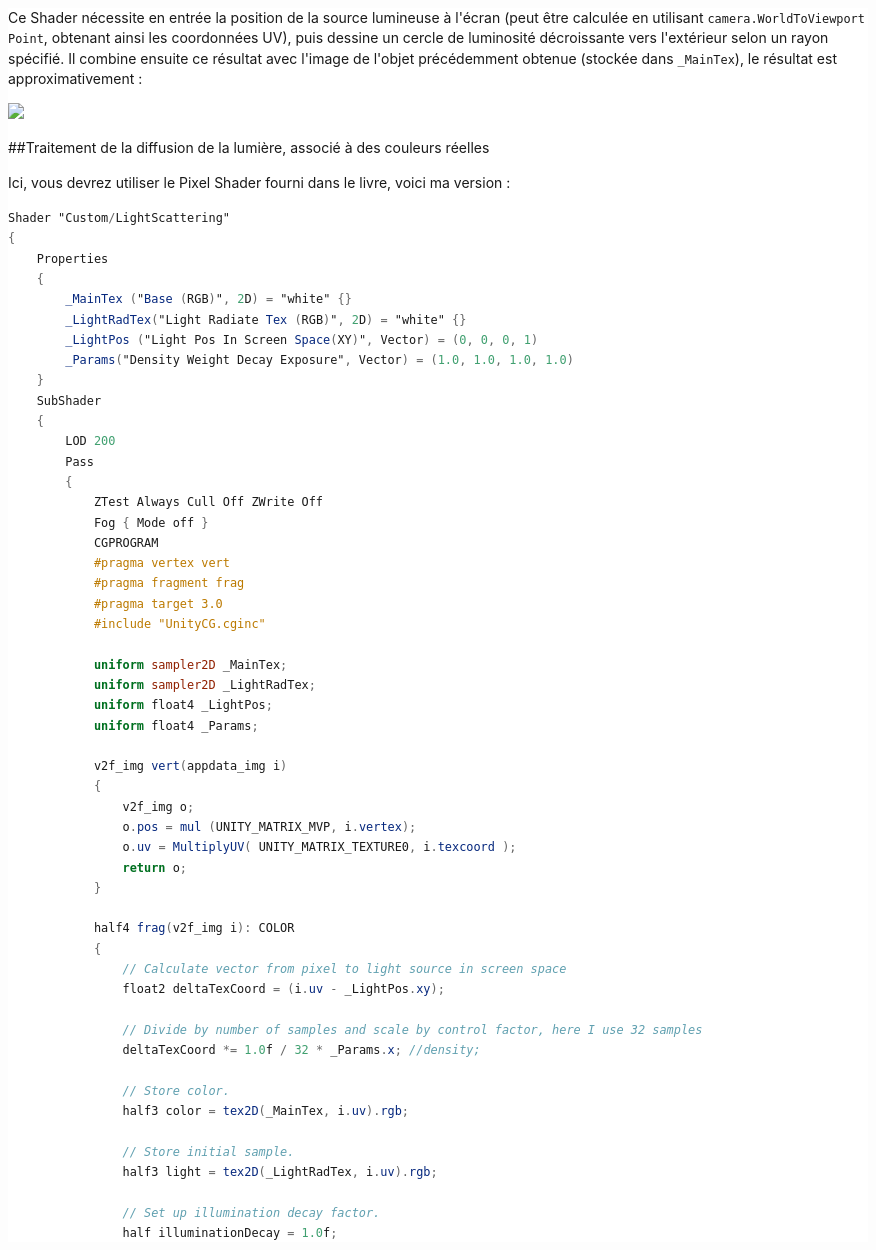 Ce Shader nécessite en entrée la position de la source lumineuse à l'écran (peut être calculée en utilisant `camera.WorldToViewportPoint`, obtenant ainsi les coordonnées UV), puis dessine un cercle de luminosité décroissante vers l'extérieur selon un rayon spécifié. Il combine ensuite ce résultat avec l'image de l'objet précédemment obtenue (stockée dans `_MainTex`), le résultat est approximativement :

![](assets/img/2014-3-30-unity-light-scattering/light.png)

##Traitement de la diffusion de la lumière, associé à des couleurs réelles

Ici, vous devrez utiliser le Pixel Shader fourni dans le livre, voici ma version :

```glsl
Shader "Custom/LightScattering" 
{
	Properties 
	{
		_MainTex ("Base (RGB)", 2D) = "white" {}
		_LightRadTex("Light Radiate Tex (RGB)", 2D) = "white" {}
		_LightPos ("Light Pos In Screen Space(XY)", Vector) = (0, 0, 0, 1)
		_Params("Density Weight Decay Exposure", Vector) = (1.0, 1.0, 1.0, 1.0)
	}
	SubShader 
	{
		LOD 200
		Pass
		{
			ZTest Always Cull Off ZWrite Off
			Fog { Mode off }	
			CGPROGRAM
			#pragma vertex vert
			#pragma fragment frag
			#pragma target 3.0
			#include "UnityCG.cginc"
			
			uniform sampler2D _MainTex;
			uniform sampler2D _LightRadTex;
			uniform float4 _LightPos;
			uniform float4 _Params;
			
			v2f_img vert(appdata_img i)
			{
				v2f_img o;
				o.pos = mul (UNITY_MATRIX_MVP, i.vertex);
				o.uv = MultiplyUV( UNITY_MATRIX_TEXTURE0, i.texcoord );
				return o;
			}
			
			half4 frag(v2f_img i): COLOR
			{	
				// Calculate vector from pixel to light source in screen space
				float2 deltaTexCoord = (i.uv - _LightPos.xy);
				
				// Divide by number of samples and scale by control factor, here I use 32 samples
				deltaTexCoord *= 1.0f / 32 * _Params.x;	//density;
				
				// Store color.
				half3 color = tex2D(_MainTex, i.uv).rgb;
				
				// Store initial sample.
				half3 light = tex2D(_LightRadTex, i.uv).rgb;
	
				// Set up illumination decay factor.
				half illuminationDecay = 1.0f;

```